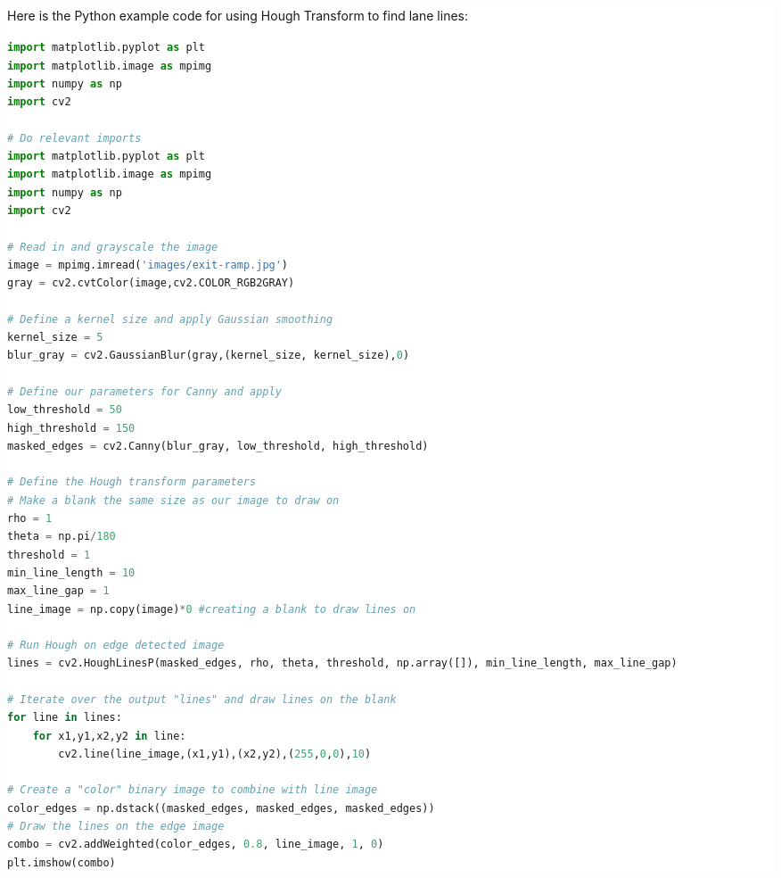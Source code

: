Here is the Python example code for using Hough Transform to find lane lines:

~~~python
import matplotlib.pyplot as plt
import matplotlib.image as mpimg
import numpy as np
import cv2

# Do relevant imports
import matplotlib.pyplot as plt
import matplotlib.image as mpimg
import numpy as np
import cv2

# Read in and grayscale the image
image = mpimg.imread('images/exit-ramp.jpg')
gray = cv2.cvtColor(image,cv2.COLOR_RGB2GRAY)

# Define a kernel size and apply Gaussian smoothing
kernel_size = 5
blur_gray = cv2.GaussianBlur(gray,(kernel_size, kernel_size),0)

# Define our parameters for Canny and apply
low_threshold = 50
high_threshold = 150
masked_edges = cv2.Canny(blur_gray, low_threshold, high_threshold)

# Define the Hough transform parameters
# Make a blank the same size as our image to draw on
rho = 1
theta = np.pi/180
threshold = 1
min_line_length = 10
max_line_gap = 1
line_image = np.copy(image)*0 #creating a blank to draw lines on

# Run Hough on edge detected image
lines = cv2.HoughLinesP(masked_edges, rho, theta, threshold, np.array([]), min_line_length, max_line_gap)

# Iterate over the output "lines" and draw lines on the blank
for line in lines:
    for x1,y1,x2,y2 in line:
        cv2.line(line_image,(x1,y1),(x2,y2),(255,0,0),10)

# Create a "color" binary image to combine with line image
color_edges = np.dstack((masked_edges, masked_edges, masked_edges)) 
# Draw the lines on the edge image
combo = cv2.addWeighted(color_edges, 0.8, line_image, 1, 0) 
plt.imshow(combo)
~~~
